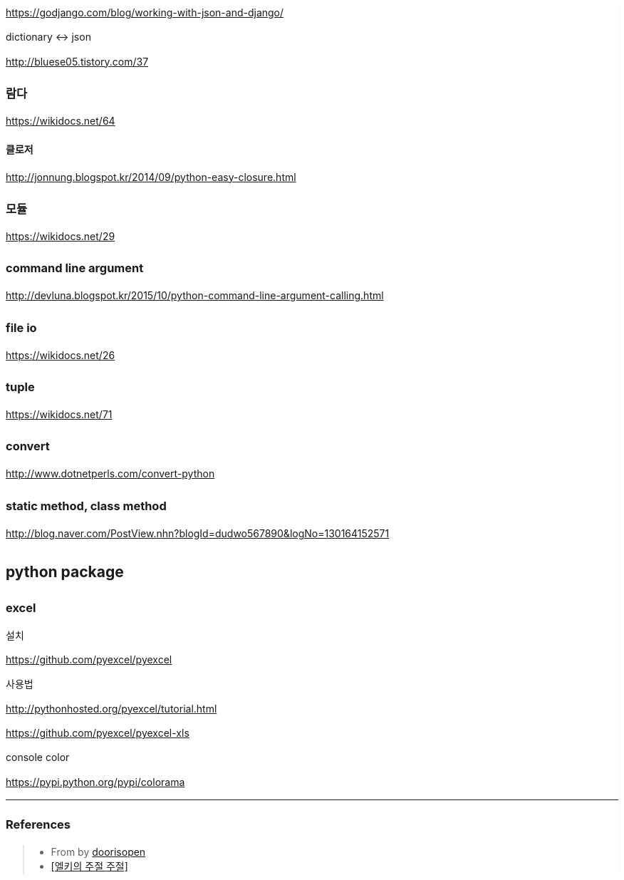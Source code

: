 https://godjango.com/blog/working-with-json-and-django/

dictionary <-> json

http://bluese05.tistory.com/37

### __람다__

https://wikidocs.net/64

#### __클로저__

http://jonnung.blogspot.kr/2014/09/python-easy-closure.html

### __모듈__

https://wikidocs.net/29

### __command line argument__

http://devluna.blogspot.kr/2015/10/python-command-line-argument-calling.html

### __file io__

https://wikidocs.net/26

### __tuple__

https://wikidocs.net/71

### __convert__

http://www.dotnetperls.com/convert-python

### __static method, class method__

http://blog.naver.com/PostView.nhn?blogId=dudwo567890&logNo=130164152571

## python package

### __excel__

설치

https://github.com/pyexcel/pyexcel

사용법

http://pythonhosted.org/pyexcel/tutorial.html

https://github.com/pyexcel/pyexcel-xls

console color

https://pypi.python.org/pypi/colorama


<hr />

### References
> * From by [doorisopen](https://doorisopen.github.io/)
> * <a href="https://elky.tistory.com/654?category=709512">[엘키의 주절 주절]<a>
